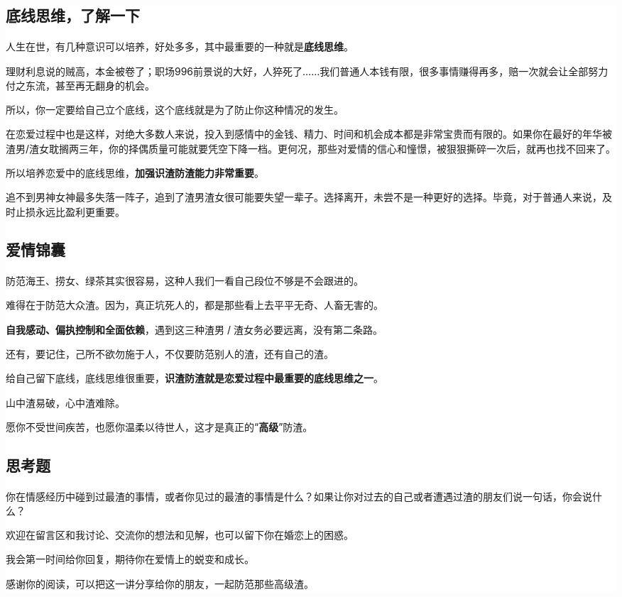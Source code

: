 ## 底线思维，了解一下

人生在世，有几种意识可以培养，好处多多，其中最重要的一种就是**底线思维**。

理财利息说的贼高，本金被卷了；职场996前景说的大好，人猝死了……我们普通人本钱有限，很多事情赚得再多，赔一次就会让全部努力付之东流，甚至再无翻身的机会。

所以，你一定要给自己立个底线，这个底线就是为了防止你这种情况的发生。

在恋爱过程中也是这样，对绝大多数人来说，投入到感情中的金钱、精力、时间和机会成本都是非常宝贵而有限的。如果你在最好的年华被渣男/渣女耽搁两三年，你的择偶质量可能就要凭空下降一档。更何况，那些对爱情的信心和憧憬，被狠狠撕碎一次后，就再也找不回来了。

所以培养恋爱中的底线思维，**加强识渣防渣能力非常重要**。

追不到男神女神最多失落一阵子，追到了渣男渣女很可能要失望一辈子。选择离开，未尝不是一种更好的选择。毕竟，对于普通人来说，及时止损永远比盈利更重要。

## 爱情锦囊

防范海王、捞女、绿茶其实很容易，这种人我们一看自己段位不够是不会跟进的。

难得在于防范大众渣。因为，真正坑死人的，都是那些看上去平平无奇、人畜无害的。

**自我感动、偏执控制和全面依赖**，遇到这三种渣男 / 渣女务必要远离，没有第二条路。

还有，要记住，己所不欲勿施于人，不仅要防范别人的渣，还有自己的渣。

给自己留下底线，底线思维很重要，**识渣防渣就是恋爱过程中最重要的底线思维之一**。

山中渣易破，心中渣难除。

愿你不受世间疾苦，也愿你温柔以待世人，这才是真正的“**高级**”防渣。

## 思考题

你在情感经历中碰到过最渣的事情，或者你见过的最渣的事情是什么？如果让你对过去的自己或者遭遇过渣的朋友们说一句话，你会说什么？

欢迎在留言区和我讨论、交流你的想法和见解，也可以留下你在婚恋上的困惑。

我会第一时间给你回复，期待你在爱情上的蜕变和成长。

感谢你的阅读，可以把这一讲分享给你的朋友，一起防范那些高级渣。
